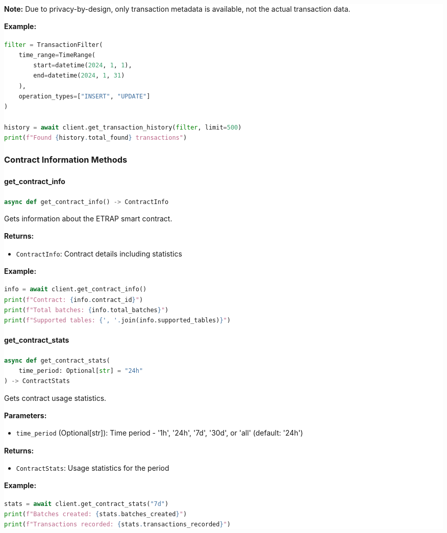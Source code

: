 **Note:** Due to privacy-by-design, only transaction metadata is available, not the actual transaction data.

**Example:**
```python
filter = TransactionFilter(
    time_range=TimeRange(
        start=datetime(2024, 1, 1),
        end=datetime(2024, 1, 31)
    ),
    operation_types=["INSERT", "UPDATE"]
)

history = await client.get_transaction_history(filter, limit=500)
print(f"Found {history.total_found} transactions")
```

### Contract Information Methods

#### get_contract_info

```python
async def get_contract_info() -> ContractInfo
```

Gets information about the ETRAP smart contract.

**Returns:**
- `ContractInfo`: Contract details including statistics

**Example:**
```python
info = await client.get_contract_info()
print(f"Contract: {info.contract_id}")
print(f"Total batches: {info.total_batches}")
print(f"Supported tables: {', '.join(info.supported_tables)}")
```

#### get_contract_stats

```python
async def get_contract_stats(
    time_period: Optional[str] = "24h"
) -> ContractStats
```

Gets contract usage statistics.

**Parameters:**
- `time_period` (Optional[str]): Time period - '1h', '24h', '7d', '30d', or 'all' (default: '24h')

**Returns:**
- `ContractStats`: Usage statistics for the period

**Example:**
```python
stats = await client.get_contract_stats("7d")
print(f"Batches created: {stats.batches_created}")
print(f"Transactions recorded: {stats.transactions_recorded}")
```
